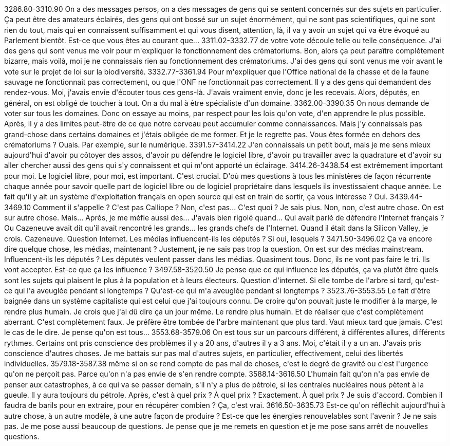 3286.80-3310.90   On a des messages persos, on a des messages de gens qui se sentent concernés sur des sujets en particulier. Ça peut être des amateurs éclairés, des gens qui ont bossé sur un sujet énormément, qui ne sont pas scientifiques, qui ne sont rien du tout, mais qui en connaissent suffisamment et qui vous disent, attention, là, il va y avoir un sujet qui va être évoqué au Parlement bientôt. Est-ce que vous êtes au courant que...
3311.02-3332.77   de votre vote découle telle ou telle conséquence. J'ai des gens qui sont venus me voir pour m'expliquer le fonctionnement des crématoriums. Bon, alors ça peut paraître complètement bizarre, mais voilà, moi je ne connaissais rien au fonctionnement des crématoriums. J'ai des gens qui sont venus me voir avant le vote sur le projet de loi sur la biodiversité.
3332.77-3361.94   Pour m'expliquer que l'Office national de la chasse et de la faune sauvage ne fonctionnait pas correctement, ou que l'ONF ne fonctionnait pas correctement. Il y a des gens qui demandent des rendez-vous. Moi, j'avais envie d'écouter tous ces gens-là. J'avais vraiment envie, donc je les recevais. Alors, députés, en général, on est obligé de toucher à tout. On a du mal à être spécialiste d'un domaine.
3362.00-3390.35   On nous demande de voter sur tous les domaines. Donc on essaye au moins, par respect pour les lois qu'on vote, d'en apprendre le plus possible. Après, il y a des limites peut-être de ce que notre cerveau peut accumuler comme connaissances. Mais j'y connaissais pas grand-chose dans certains domaines et j'étais obligée de me former. Et je le regrette pas. Vous êtes formée en dehors des crématoriums ? Ouais. Par exemple, sur le numérique.
3391.57-3414.22   J'en connaissais un petit bout, mais je me sens mieux aujourd'hui d'avoir pu côtoyer des assos, d'avoir pu défendre le logiciel libre, d'avoir pu travailler avec la quadrature et d'avoir su aller chercher aussi des gens qui s'y connaissent et qui m'ont apporté un éclairage.
3414.26-3438.54   est extrêmement important pour moi. Le logiciel libre, pour moi, est important. C'est crucial. D'où mes questions à tous les ministères de façon récurrente chaque année pour savoir quelle part de logiciel libre ou de logiciel propriétaire dans lesquels ils investissaient chaque année. Le fait qu'il y ait un système d'exploitation français en open source qui est en train de sortir, ça vous intéresse ? Oui.
3439.44-3469.10   Comment il s'appelle ? C'est pas Calliope ? Non, c'est pas... C'est quoi ? Je sais plus. Non, non, c'est autre chose. On est sur autre chose. Mais... Après, je me méfie aussi des... J'avais bien rigolé quand... Qui avait parlé de défendre l'Internet français ? Ou Cazeneuve avait dit qu'il avait rencontré les grands... les grands chefs de l'Internet. Quand il était dans la Silicon Valley, je crois. Cazeneuve. Question Internet. Les médias influencent-ils les députés ? Si oui, lesquels ?
3471.50-3496.02   Ça va encore dire quelque chose, les médias, maintenant ? Justement, je ne sais pas trop la question. On est sur des médias mainstream. Influencent-ils les députés ? Les députés veulent passer dans les médias. Quasiment tous. Donc, ils ne vont pas faire le tri. Ils vont accepter. Est-ce que ça les influence ?
3497.58-3520.50   Je pense que ce qui influence les députés, ça va plutôt être quels sont les sujets qui plaisent le plus à la population et à leurs électeurs. Question d'internet. Si elle tombe de l'arbre si tard, qu'est-ce qui l'a aveuglée pendant si longtemps ? Qu'est-ce qui m'a aveuglée pendant si longtemps ?
3523.76-3553.55   Le fait d'être baignée dans un système capitaliste qui est celui que j'ai toujours connu. De croire qu'on pouvait juste le modifier à la marge, le rendre plus humain. Je crois que j'ai dû dire ça un jour même. Le rendre plus humain. Et de réaliser que c'est complètement aberrant. C'est complètement faux. Je préfère être tombée de l'arbre maintenant que plus tard. Vaut mieux tard que jamais. C'est le cas de le dire. Je pense qu'on est tous...
3553.68-3579.06   On est tous sur un parcours différent, à différentes allures, différents rythmes. Certains ont pris conscience des problèmes il y a 20 ans, d'autres il y a 3 ans. Moi, c'était il y a un an. J'avais pris conscience d'autres choses. Je me battais sur pas mal d'autres sujets, en particulier, effectivement, celui des libertés individuelles.
3579.18-3587.38   même si on se rend compte de pas mal de choses, c'est le degré de gravité ou c'est l'urgence qu'on ne perçoit pas. Parce qu'on n'a pas envie de s'en rendre compte.
3588.14-3616.50   L'humain fait qu'on n'a pas envie de penser aux catastrophes, à ce qui va se passer demain, s'il n'y a plus de pétrole, si les centrales nucléaires nous pètent à la gueule. Il y aura toujours du pétrole. Après, c'est à quel prix ? À quel prix ? Exactement. À quel prix ? Je suis d'accord. Combien il faudra de barils pour en extraire, pour en récupérer combien ? Ça, c'est vrai.
3616.50-3635.73   Est-ce qu'on réfléchit aujourd'hui à autre chose, à un autre modèle, à une autre façon de produire ? Est-ce que les énergies renouvelables sont l'avenir ? Je ne sais pas. Je me pose aussi beaucoup de questions. Je pense que je me remets en question et je me pose sans arrêt de nouvelles questions.